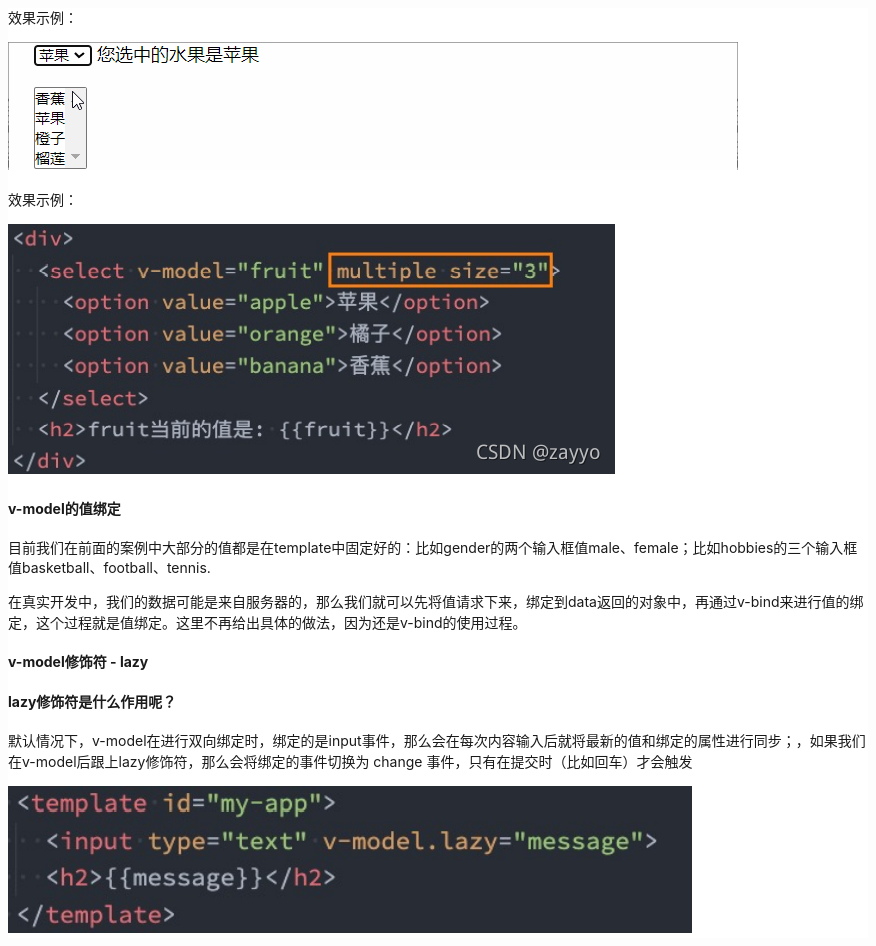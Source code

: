 效果示例：

![55](.\image\55.gif)

效果示例：

![66](.\image\66.png)

#### v-model的值绑定

目前我们在前面的案例中大部分的值都是在template中固定好的：比如gender的两个输入框值male、female；比如hobbies的三个输入框值basketball、football、tennis.

在真实开发中，我们的数据可能是来自服务器的，那么我们就可以先将值请求下来，绑定到data返回的对象中，再通过v-bind来进行值的绑定，这个过程就是值绑定。这里不再给出具体的做法，因为还是v-bind的使用过程。

#### v-model修饰符 - lazy

#### lazy修饰符是什么作用呢？

默认情况下，v-model在进行双向绑定时，绑定的是input事件，那么会在每次内容输入后就将最新的值和绑定的属性进行同步；，如果我们在v-model后跟上lazy修饰符，那么会将绑定的事件切换为 change 事件，只有在提交时（比如回车）才会触发



![77](.\image\77.png)
